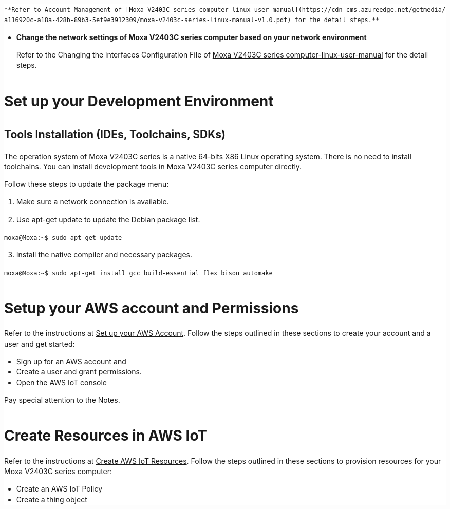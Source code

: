     **Refer to Account Management of [Moxa V2403C series computer-linux-user-manual](https://cdn-cms.azureedge.net/getmedia/a116920c-a18a-428b-89b3-5ef9e3912309/moxa-v2403c-series-linux-manual-v1.0.pdf) for the detail steps.**

- **Change the network settings of Moxa V2403C series computer based on your network environment**

    Refer to the Changing the interfaces Configuration File of [Moxa V2403C series computer-linux-user-manual](https://cdn-cms.azureedge.net/getmedia/a116920c-a18a-428b-89b3-5ef9e3912309/moxa-v2403c-series-linux-manual-v1.0.pdf) for the detail steps.

# Set up your Development Environment

## Tools Installation (IDEs, Toolchains, SDKs)

The operation system of Moxa V2403C series is a native 64-bits X86 Linux operating system. There is no need to install toolchains. You can install development tools in Moxa V2403C series computer directly.

Follow these steps to update the package menu:

1. Make sure a network connection is available.

2. Use apt-get update to update the Debian package list.

```bash
moxa@Moxa:~$ sudo apt-get update
```

3. Install the native compiler and necessary packages.

```bash
moxa@Moxa:~$ sudo apt-get install gcc build-essential flex bison automake
```

# Setup your AWS account and Permissions

Refer to the instructions at [Set up your AWS Account](https://docs.aws.amazon.com/iot/latest/developerguide/setting-up.html). Follow the steps outlined in these sections to create your account and a user and get started:

- Sign up for an AWS account and
- Create a user and grant permissions.
- Open the AWS IoT console

Pay special attention to the Notes.

# Create Resources in AWS IoT

Refer to the instructions at [Create AWS IoT Resources](https://docs.aws.amazon.com/iot/latest/developerguide/create-iot-resources.html). Follow the steps outlined in these sections to provision resources for your Moxa V2403C series computer:

- Create an AWS IoT Policy
- Create a thing object
